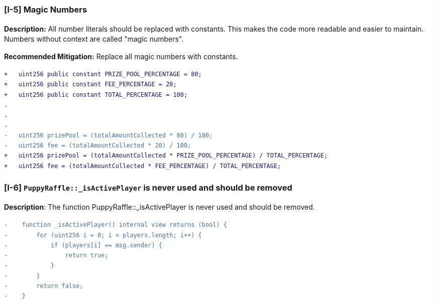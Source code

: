 ### [I-5] Magic Numbers

**Description:** All number literals should be replaced with constants. This makes the code more readable and easier to maintain. Numbers without context are called "magic numbers".

**Recommended Mitigation:** Replace all magic numbers with constants.

```diff
+   uint256 public constant PRIZE_POOL_PERCENTAGE = 80;
+   uint256 public constant FEE_PERCENTAGE = 20;
+   uint256 public constant TOTAL_PERCENTAGE = 100;
.
.
.
-   uint256 prizePool = (totalAmountCollected * 80) / 100;
-   uint256 fee = (totalAmountCollected * 20) / 100;
+   uint256 prizePool = (totalAmountCollected * PRIZE_POOL_PERCENTAGE) / TOTAL_PERCENTAGE;
+   uint256 fee = (totalAmountCollected * FEE_PERCENTAGE) / TOTAL_PERCENTAGE;
```

### [I-6] `PuppyRaffle::_isActivePlayer` is never used and should be removed

**Description**: The function PuppyRaffle::_isActivePlayer is never used and should be removed.

```diff
-    function _isActivePlayer() internal view returns (bool) {
-        for (uint256 i = 0; i < players.length; i++) {
-            if (players[i] == msg.sender) {
-                return true;
-            }
-        }
-        return false;
-    }
```
